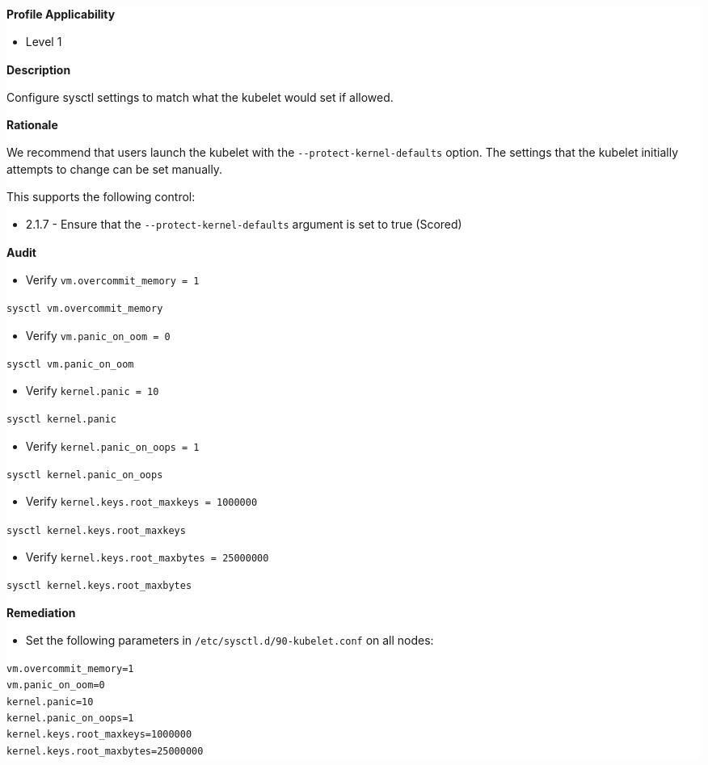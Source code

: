 **Profile Applicability**

* Level 1

**Description**

Configure sysctl settings to match what the kubelet would set if allowed.

**Rationale**

We recommend that users launch the kubelet with the `--protect-kernel-defaults` option. The settings that the kubelet initially attempts to change can be set manually.

This supports the following control:

* 2.1.7 - Ensure that the `--protect-kernel-defaults` argument is set to true (Scored)

**Audit**

* Verify `vm.overcommit_memory = 1` 

``` bash
sysctl vm.overcommit_memory
```

* Verify `vm.panic_on_oom = 0` 

``` bash
sysctl vm.panic_on_oom
```

* Verify `kernel.panic = 10` 

``` bash
sysctl kernel.panic
```

* Verify `kernel.panic_on_oops = 1` 

``` bash
sysctl kernel.panic_on_oops
```

* Verify `kernel.keys.root_maxkeys = 1000000` 

``` bash
sysctl kernel.keys.root_maxkeys
```

* Verify `kernel.keys.root_maxbytes = 25000000` 

``` bash
sysctl kernel.keys.root_maxbytes
```

**Remediation**

* Set the following parameters in `/etc/sysctl.d/90-kubelet.conf` on all nodes:

``` plain
vm.overcommit_memory=1
vm.panic_on_oom=0
kernel.panic=10
kernel.panic_on_oops=1
kernel.keys.root_maxkeys=1000000
kernel.keys.root_maxbytes=25000000
```
